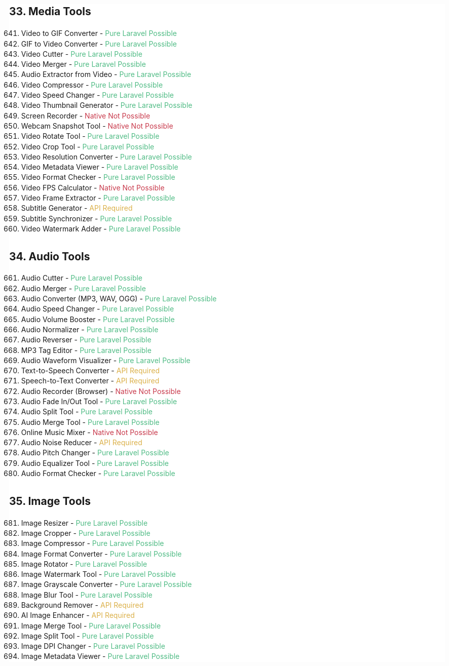 ## 33. Media Tools

641. Video to GIF Converter - <span style="color:#4fbb84">Pure Laravel Possible</span>
642. GIF to Video Converter - <span style="color:#4fbb84">Pure Laravel Possible</span>
643. Video Cutter - <span style="color:#4fbb84">Pure Laravel Possible</span>
644. Video Merger - <span style="color:#4fbb84">Pure Laravel Possible</span>
645. Audio Extractor from Video - <span style="color:#4fbb84">Pure Laravel Possible</span>
646. Video Compressor - <span style="color:#4fbb84">Pure Laravel Possible</span>
647. Video Speed Changer - <span style="color:#4fbb84">Pure Laravel Possible</span>
648. Video Thumbnail Generator - <span style="color:#4fbb84">Pure Laravel Possible</span>
649. Screen Recorder - <span style="color:#c8394b">Native Not Possible</span>
650. Webcam Snapshot Tool - <span style="color:#c8394b">Native Not Possible</span>
651. Video Rotate Tool - <span style="color:#4fbb84">Pure Laravel Possible</span>
652. Video Crop Tool - <span style="color:#4fbb84">Pure Laravel Possible</span>
653. Video Resolution Converter - <span style="color:#4fbb84">Pure Laravel Possible</span>
654. Video Metadata Viewer - <span style="color:#4fbb84">Pure Laravel Possible</span>
655. Video Format Checker - <span style="color:#4fbb84">Pure Laravel Possible</span>
656. Video FPS Calculator - <span style="color:#c8394b">Native Not Possible</span>
657. Video Frame Extractor - <span style="color:#4fbb84">Pure Laravel Possible</span>
658. Subtitle Generator - <span style="color:#dbb049">API Required</span>
659. Subtitle Synchronizer - <span style="color:#4fbb84">Pure Laravel Possible</span>
660. Video Watermark Adder - <span style="color:#4fbb84">Pure Laravel Possible</span>

## 34. Audio Tools

661. Audio Cutter - <span style="color:#4fbb84">Pure Laravel Possible</span>
662. Audio Merger - <span style="color:#4fbb84">Pure Laravel Possible</span>
663. Audio Converter (MP3, WAV, OGG) - <span style="color:#4fbb84">Pure Laravel Possible</span>
664. Audio Speed Changer - <span style="color:#4fbb84">Pure Laravel Possible</span>
665. Audio Volume Booster - <span style="color:#4fbb84">Pure Laravel Possible</span>
666. Audio Normalizer - <span style="color:#4fbb84">Pure Laravel Possible</span>
667. Audio Reverser - <span style="color:#4fbb84">Pure Laravel Possible</span>
668. MP3 Tag Editor - <span style="color:#4fbb84">Pure Laravel Possible</span>
669. Audio Waveform Visualizer - <span style="color:#4fbb84">Pure Laravel Possible</span>
670. Text-to-Speech Converter - <span style="color:#dbb049">API Required</span>
671. Speech-to-Text Converter - <span style="color:#dbb049">API Required</span>
672. Audio Recorder (Browser) - <span style="color:#c8394b">Native Not Possible</span>
673. Audio Fade In/Out Tool - <span style="color:#4fbb84">Pure Laravel Possible</span>
674. Audio Split Tool - <span style="color:#4fbb84">Pure Laravel Possible</span>
675. Audio Merge Tool - <span style="color:#4fbb84">Pure Laravel Possible</span>
676. Online Music Mixer - <span style="color:#c8394b">Native Not Possible</span>
677. Audio Noise Reducer - <span style="color:#dbb049">API Required</span>
678. Audio Pitch Changer - <span style="color:#4fbb84">Pure Laravel Possible</span>
679. Audio Equalizer Tool - <span style="color:#4fbb84">Pure Laravel Possible</span>
680. Audio Format Checker - <span style="color:#4fbb84">Pure Laravel Possible</span>

## 35. Image Tools

681. Image Resizer - <span style="color:#4fbb84">Pure Laravel Possible</span>
682. Image Cropper - <span style="color:#4fbb84">Pure Laravel Possible</span>
683. Image Compressor - <span style="color:#4fbb84">Pure Laravel Possible</span>
684. Image Format Converter - <span style="color:#4fbb84">Pure Laravel Possible</span>
685. Image Rotator - <span style="color:#4fbb84">Pure Laravel Possible</span>
686. Image Watermark Tool - <span style="color:#4fbb84">Pure Laravel Possible</span>
687. Image Grayscale Converter - <span style="color:#4fbb84">Pure Laravel Possible</span>
688. Image Blur Tool - <span style="color:#4fbb84">Pure Laravel Possible</span>
689. Background Remover - <span style="color:#dbb049">API Required</span>
690. AI Image Enhancer - <span style="color:#dbb049">API Required</span>
691. Image Merge Tool - <span style="color:#4fbb84">Pure Laravel Possible</span>
692. Image Split Tool - <span style="color:#4fbb84">Pure Laravel Possible</span>
693. Image DPI Changer - <span style="color:#4fbb84">Pure Laravel Possible</span>
694. Image Metadata Viewer - <span style="color:#4fbb84">Pure Laravel Possible</span>